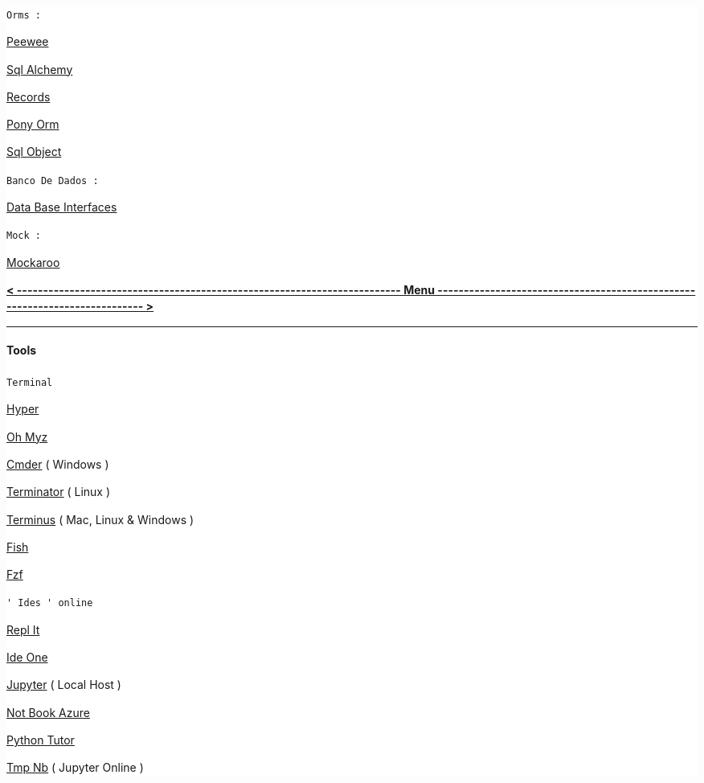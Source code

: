 	Orms :
	
[Peewee](http://docs.peewee-orm.com/en/latest/)

[Sql Alchemy](http://www.sqlalchemy.org/)

[Records](https://github.com/kennethreitz/records)

[Pony Orm](https://ponyorm.com/)

[Sql Object](http://www.sqlobject.org/)

	Banco De Dados :

[Data Base Interfaces](https://wiki.python.org/moin/DatabaseInterfaces)
	
	Mock :

[Mockaroo](http://mockaroo.com/)

**<a href="#Top">< ------------------------------------------------------------------------- Menu --------------------------------------------------------------------------- ></a>**

--------------------------

<a name="Tools"></a>

#### Tools 
	
<a name="Terminal"></a>
	
	Terminal

[Hyper](https://github.com/zeit/hyper)

[Oh Myz](http://ohmyz.sh/)

[Cmder](http://cmder.net/) ( Windows )

[Terminator](https://gnometerminator.blogspot.com.br/p/introduction.html) ( Linux )

[Terminus](https://github.com/Eugeny/terminus) ( Mac, Linux & Windows )

[Fish](https://fishshell.com)

[Fzf](https://github.com/junegunn/fzf)

<a name="IdesOnline"></a>
	
	' Ides ' online

[Repl It](https://repl.it/)

[Ide One](http://ideone.com/)

[Jupyter](http://jupyter.org/) ( Local Host )

[Not Book Azure](https://notebooks.azure.com/)

[Python Tutor](http://pythontutor.com/)

[Tmp Nb](https://tmpnb.org/) ( Jupyter Online )

<a name="DocumentaçãoEscrever"></a>
	